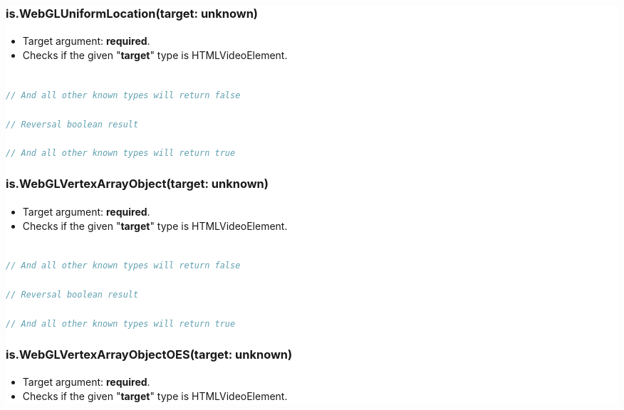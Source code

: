 ### is.WebGLUniformLocation(target: unknown)

- Target argument: **required**.
- Checks if the given "**target**" type is HTMLVideoElement.

```typescript

// And all other known types will return false

// Reversal boolean result

// And all other known types will return true
```

### is.WebGLVertexArrayObject(target: unknown)

- Target argument: **required**.
- Checks if the given "**target**" type is HTMLVideoElement.

```typescript

// And all other known types will return false

// Reversal boolean result

// And all other known types will return true
```

### is.WebGLVertexArrayObjectOES(target: unknown)

- Target argument: **required**.
- Checks if the given "**target**" type is HTMLVideoElement.

